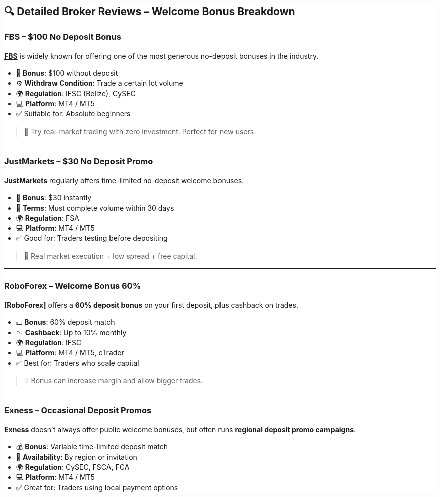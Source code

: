 ## 🔍 Detailed Broker Reviews – Welcome Bonus Breakdown

### FBS – $100 No Deposit Bonus  
**[FBS](https://fbs.partners?ibl=587836&ibp=21398815)** is widely known for offering one of the most generous no-deposit bonuses in the industry.

- 🎁 **Bonus**: $100 without deposit  
- ⚙️ **Withdraw Condition**: Trade a certain lot volume  
- 🌍 **Regulation**: IFSC (Belize), CySEC  
- 💻 **Platform**: MT4 / MT5  
- ✅ Suitable for: Absolute beginners  

> 🚀 Try real-market trading with zero investment. Perfect for new users.

---

### JustMarkets – $30 No Deposit Promo  
**[JustMarkets](https://one.justmarkets.link/a/79iqw0j6nj)** regularly offers time-limited no-deposit welcome bonuses.

- 🎁 **Bonus**: $30 instantly  
- 📅 **Terms**: Must complete volume within 30 days  
- 🌍 **Regulation**: FSA  
- 💻 **Platform**: MT4 / MT5  
- ✅ Good for: Traders testing before depositing  

> 🧪 Real market execution + low spread + free capital.

---

### RoboForex – Welcome Bonus 60%  
**[RoboForex]** offers a **60% deposit bonus** on your first deposit, plus cashback on trades.

- 💵 **Bonus**: 60% deposit match  
- 📉 **Cashback**: Up to 10% monthly  
- 🌍 **Regulation**: IFSC  
- 💻 **Platform**: MT4 / MT5, cTrader  
- ✅ Best for: Traders who scale capital  

> 💡 Bonus can increase margin and allow bigger trades.

---

### Exness – Occasional Deposit Promos  
**[Exness](https://one.exnesstrack.org/a/english23)** doesn’t always offer public welcome bonuses, but often runs **regional deposit promo campaigns**.

- 💰 **Bonus**: Variable time-limited deposit match  
- 🧩 **Availability**: By region or invitation  
- 🌍 **Regulation**: CySEC, FSCA, FCA  
- 💻 **Platform**: MT4 / MT5  
- ✅ Great for: Traders using local payment options  
